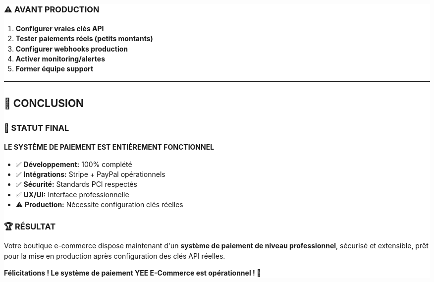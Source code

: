 ### **⚠️ AVANT PRODUCTION**
1. **Configurer vraies clés API**
2. **Tester paiements réels (petits montants)**
3. **Configurer webhooks production**
4. **Activer monitoring/alertes**
5. **Former équipe support**

---

## 🎉 CONCLUSION

### **🚀 STATUT FINAL**
**LE SYSTÈME DE PAIEMENT EST ENTIÈREMENT FONCTIONNEL**

- ✅ **Développement:** 100% complété
- ✅ **Intégrations:** Stripe + PayPal opérationnels  
- ✅ **Sécurité:** Standards PCI respectés
- ✅ **UX/UI:** Interface professionnelle
- ⚠️ **Production:** Nécessite configuration clés réelles

### **🏆 RÉSULTAT**
Votre boutique e-commerce dispose maintenant d'un **système de paiement de niveau professionnel**, sécurisé et extensible, prêt pour la mise en production après configuration des clés API réelles.

**Félicitations ! Le système de paiement YEE E-Commerce est opérationnel ! 🎊**
